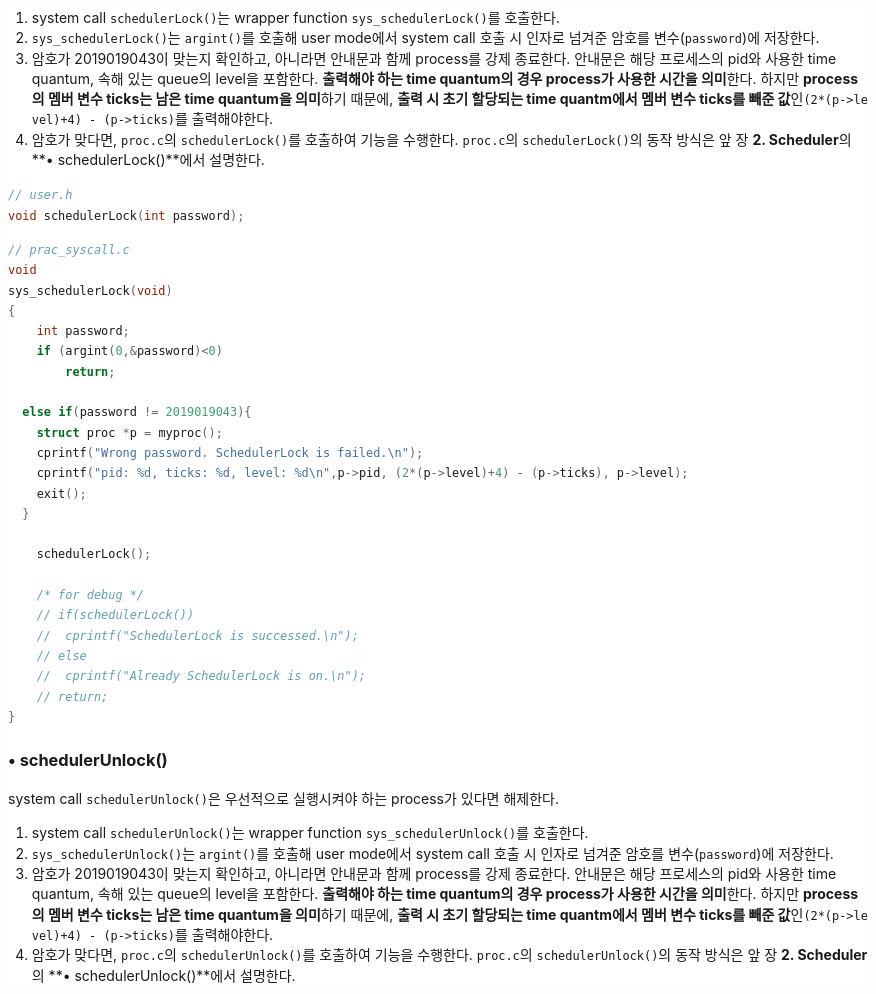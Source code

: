1. system call `schedulerLock()`는 wrapper function `sys_schedulerLock()`를 호출한다.
2. `sys_schedulerLock()`는 `argint()`를 호출해 user mode에서 system call 호출 시 인자로 넘겨준 암호를 변수(`password`)에 저장한다.
3. 암호가 2019019043이 맞는지 확인하고, 아니라면 안내문과 함께 process를 강제 종료한다.
안내문은 해당 프로세스의 pid와 사용한 time quantum, 속해 있는 queue의 level을 포함한다.
**출력해야 하는 time quantum의 경우 process가 사용한 시간을 의미**한다. 하지만 **process의 멤버 변수 ticks는 남은 time quantum을 의미**하기 때문에, **출력 시 초기 할당되는 time quantm에서 멤버 변수 ticks를 빼준 값**인`(2*(p->level)+4) - (p->ticks)`를 출력해야한다.
4. 암호가 맞다면, `proc.c`의 `schedulerLock()`를 호출하여 기능을 수행한다.
`proc.c`의 `schedulerLock()`의 동작 방식은 앞 장  **2. Scheduler**의  **• schedulerLock()**에서 설명한다.

```c
// user.h
void schedulerLock(int password);
```

```c
// prac_syscall.c
void
sys_schedulerLock(void)
{
	int password;
	if (argint(0,&password)<0)
		return;

  else if(password != 2019019043){
    struct proc *p = myproc();
    cprintf("Wrong password. SchedulerLock is failed.\n");
    cprintf("pid: %d, ticks: %d, level: %d\n",p->pid, (2*(p->level)+4) - (p->ticks), p->level);
    exit();
  }

	schedulerLock();

	/* for debug */
	// if(schedulerLock())
	// 	cprintf("SchedulerLock is successed.\n");
	// else
	// 	cprintf("Already SchedulerLock is on.\n");
	// return;
}
```

### • schedulerUnlock()

system call `schedulerUnlock()`은 우선적으로 실행시켜야 하는 process가 있다면 해제한다.

1. system call `schedulerUnlock()`는 wrapper function `sys_schedulerUnlock()`를 호출한다.
2. `sys_schedulerUnlock()`는 `argint()`를 호출해 user mode에서 system call 호출 시 인자로 넘겨준 암호를 변수(`password`)에 저장한다.
3. 암호가 2019019043이 맞는지 확인하고, 아니라면 안내문과 함께 process를 강제 종료한다.
안내문은 해당 프로세스의 pid와 사용한 time quantum, 속해 있는 queue의 level을 포함한다.
**출력해야 하는 time quantum의 경우 process가 사용한 시간을 의미**한다. 하지만 **process의 멤버 변수 ticks는 남은 time quantum을 의미**하기 때문에, **출력 시 초기 할당되는 time quantm에서 멤버 변수 ticks를 빼준 값**인`(2*(p->level)+4) - (p->ticks)`를 출력해야한다.
4. 암호가 맞다면, `proc.c`의 `schedulerUnlock()`를 호출하여 기능을 수행한다.
`proc.c`의 `schedulerUnlock()`의 동작 방식은 앞 장  **2. Scheduler**의  **• schedulerUnlock()**에서 설명한다.
